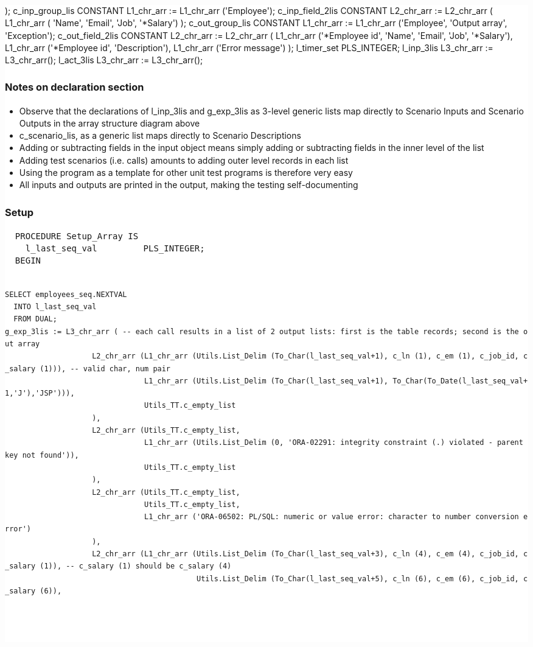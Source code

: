   );
  c_inp_group_lis       CONSTANT L1_chr_arr := L1_chr_arr ('Employee');
  c_inp_field_2lis      CONSTANT L2_chr_arr := L2_chr_arr (
                                                        L1_chr_arr (
                                                                'Name',
                                                                'Email',
                                                                'Job',
                                                                '*Salary')
  );
  c_out_group_lis       CONSTANT L1_chr_arr := L1_chr_arr ('Employee', 'Output array', 'Exception');
  c_out_field_2lis      CONSTANT L2_chr_arr :=  L2_chr_arr (
                                    L1_chr_arr ('*Employee id', 'Name', 'Email', 'Job', '*Salary'),
                                    L1_chr_arr ('*Employee id', 'Description'),
                                    L1_chr_arr ('Error message')
  );
  l_timer_set           PLS_INTEGER;
  l_inp_3lis            L3_chr_arr := L3_chr_arr();
  l_act_3lis            L3_chr_arr := L3_chr_arr();
</pre>
</div>

### Notes on declaration section

- Observe that the declarations of l\_inp\_3lis and g\_exp\_3lis as 3-level generic lists map directly to Scenario Inputs and Scenario Outputs in the array structure diagram above
- c\_scenario\_lis, as a generic list maps directly to Scenario Descriptions
- Adding or subtracting fields in the input object means simply adding or subtracting fields in the inner level of the list
- Adding test scenarios (i.e. calls) amounts to adding outer level records in each list
- Using the program as a template for other unit test programs is therefore very easy
- All inputs and outputs are printed in the output, making the testing self-documenting

### Setup

<div class="scrollbox">
<pre>
  PROCEDURE Setup_Array IS
    l_last_seq_val         PLS_INTEGER;
  BEGIN

    SELECT employees_seq.NEXTVAL
      INTO l_last_seq_val
      FROM DUAL;
    g_exp_3lis := L3_chr_arr ( -- each call results in a list of 2 output lists: first is the table records; second is the out array
                        L2_chr_arr (L1_chr_arr (Utils.List_Delim (To_Char(l_last_seq_val+1), c_ln (1), c_em (1), c_job_id, c_salary (1))), -- valid char, num pair
                                    L1_chr_arr (Utils.List_Delim (To_Char(l_last_seq_val+1), To_Char(To_Date(l_last_seq_val+1,'J'),'JSP'))),
                                    Utils_TT.c_empty_list
                        ),
                        L2_chr_arr (Utils_TT.c_empty_list,
                                    L1_chr_arr (Utils.List_Delim (0, 'ORA-02291: integrity constraint (.) violated - parent key not found')),
                                    Utils_TT.c_empty_list
                        ),
                        L2_chr_arr (Utils_TT.c_empty_list,
                                    Utils_TT.c_empty_list,
                                    L1_chr_arr ('ORA-06502: PL/SQL: numeric or value error: character to number conversion error')
                        ),
                        L2_chr_arr (L1_chr_arr (Utils.List_Delim (To_Char(l_last_seq_val+3), c_ln (4), c_em (4), c_job_id, c_salary (1)), -- c_salary (1) should be c_salary (4)
                                                Utils.List_Delim (To_Char(l_last_seq_val+5), c_ln (6), c_em (6), c_job_id, c_salary (6)),